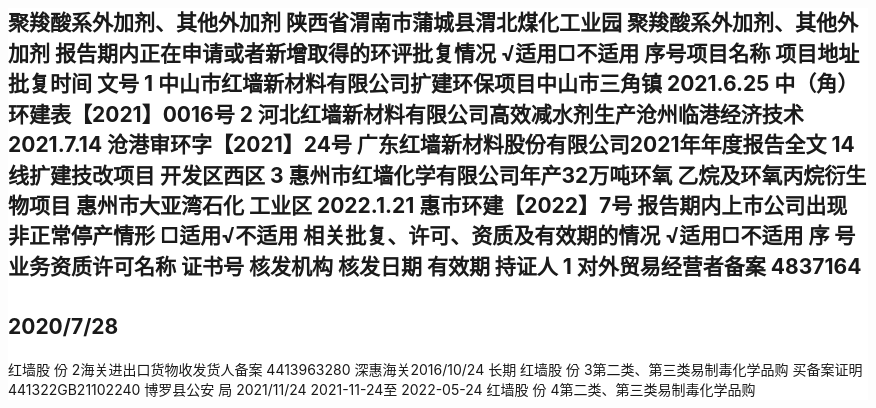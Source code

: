 聚羧酸系外加剂、其他外加剂
陕西省渭南市蒲城县渭北煤化工业园
聚羧酸系外加剂、其他外加剂
报告期内正在申请或者新增取得的环评批复情况
√适用□不适用
序号项目名称
项目地址
批复时间
文号
1
中山市红墙新材料有限公司扩建环保项目中山市三角镇
2021.6.25
中（角）环建表【2021】0016号
2
河北红墙新材料有限公司高效减水剂生产沧州临港经济技术2021.7.14
沧港审环字【2021】24号
广东红墙新材料股份有限公司2021年年度报告全文
14
线扩建技改项目
开发区西区
3
惠州市红墙化学有限公司年产32万吨环氧
乙烷及环氧丙烷衍生物项目
惠州市大亚湾石化
工业区
2022.1.21
惠市环建【2022】7号
报告期内上市公司出现非正常停产情形
□适用√不适用
相关批复、许可、资质及有效期的情况
√适用□不适用
序
号
业务资质许可名称
证书号
核发机构
核发日期
有效期
持证人
1
对外贸易经营者备案
4837164
-
2020/7/28
-
红墙股
份
2海关进出口货物收发货人备案
4413963280
深惠海关2016/10/24
长期
红墙股
份
3第二类、第三类易制毒化学品购
买备案证明
441322GB21102240
博罗县公安
局
2021/11/24
2021-11-24至
2022-05-24
红墙股
份
4第二类、第三类易制毒化学品购
